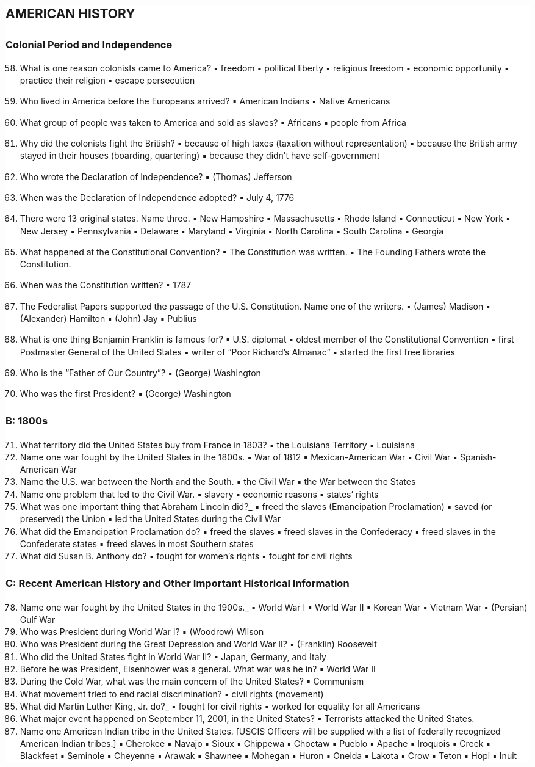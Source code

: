 ## AMERICAN HISTORY

### Colonial Period and Independence

58. What is one reason colonists came to America? ▪ freedom ▪ political liberty ▪ religious freedom ▪ economic opportunity ▪ practice their religion ▪ escape persecution
59. Who lived in America before the Europeans arrived? ▪ American Indians ▪ Native Americans
60. What group of people was taken to America and sold as slaves? ▪ Africans ▪ people from Africa
61. Why did the colonists fight the British? ▪ because of high taxes (taxation without representation) ▪ because the British army stayed in their houses (boarding, quartering) ▪ because they didn’t have self-government

62. Who wrote the Declaration of Independence? ▪ (Thomas) Jefferson
63. When was the Declaration of Independence adopted? ▪ July 4, 1776
64. There were 13 original states. Name three. ▪ New Hampshire ▪ Massachusetts ▪ Rhode Island ▪ Connecticut ▪ New York ▪ New Jersey ▪ Pennsylvania ▪ Delaware ▪ Maryland ▪ Virginia ▪ North Carolina ▪ South Carolina ▪ Georgia
65. What happened at the Constitutional Convention? ▪ The Constitution was written. ▪ The Founding Fathers wrote the Constitution.
66. When was the Constitution written? ▪ 1787
67. The Federalist Papers supported the passage of the U.S. Constitution. Name one of the writers. ▪ (James) Madison ▪ (Alexander) Hamilton ▪ (John) Jay ▪ Publius
68. What is one thing Benjamin Franklin is famous for? ▪ U.S. diplomat ▪ oldest member of the Constitutional Convention ▪ first Postmaster General of the United States ▪ writer of “Poor Richard’s Almanac” ▪ started the first free libraries
69. Who is the “Father of Our Country”? ▪ (George) Washington
70. Who was the first President? ▪ (George) Washington

### B: 1800s

71. What territory did the United States buy from France in 1803? ▪ the Louisiana Territory ▪ Louisiana
72. Name one war fought by the United States in the 1800s. ▪ War of 1812 ▪ Mexican-American War ▪ Civil War ▪ Spanish-American War
73. Name the U.S. war between the North and the South. ▪ the Civil War ▪ the War between the States
74. Name one problem that led to the Civil War. ▪ slavery ▪ economic reasons ▪ states’ rights
75. What was one important thing that Abraham Lincoln did?\_ ▪ freed the slaves (Emancipation Proclamation) ▪ saved (or preserved) the Union ▪ led the United States during the Civil War
76. What did the Emancipation Proclamation do? ▪ freed the slaves ▪ freed slaves in the Confederacy ▪ freed slaves in the Confederate states ▪ freed slaves in most Southern states
77. What did Susan B. Anthony do? ▪ fought for women’s rights ▪ fought for civil rights

### C: Recent American History and Other Important Historical Information

78. Name one war fought by the United States in the 1900s.\_ ▪ World War I ▪ World War II ▪ Korean War ▪ Vietnam War ▪ (Persian) Gulf War
79. Who was President during World War I? ▪ (Woodrow) Wilson
80. Who was President during the Great Depression and World War II? ▪ (Franklin) Roosevelt
81. Who did the United States fight in World War II? ▪ Japan, Germany, and Italy
82. Before he was President, Eisenhower was a general. What war was he in? ▪ World War II
83. During the Cold War, what was the main concern of the United States? ▪ Communism
84. What movement tried to end racial discrimination? ▪ civil rights (movement)
85. What did Martin Luther King, Jr. do?\_ ▪ fought for civil rights ▪ worked for equality for all Americans
86. What major event happened on September 11, 2001, in the United States? ▪ Terrorists attacked the United States.
87. Name one American Indian tribe in the United States. [USCIS Officers will be supplied with a list of federally recognized American Indian tribes.] ▪ Cherokee ▪ Navajo ▪ Sioux ▪ Chippewa ▪ Choctaw ▪ Pueblo ▪ Apache ▪ Iroquois ▪ Creek ▪ Blackfeet ▪ Seminole ▪ Cheyenne ▪ Arawak ▪ Shawnee ▪ Mohegan ▪ Huron ▪ Oneida ▪ Lakota ▪ Crow ▪ Teton ▪ Hopi ▪ Inuit
